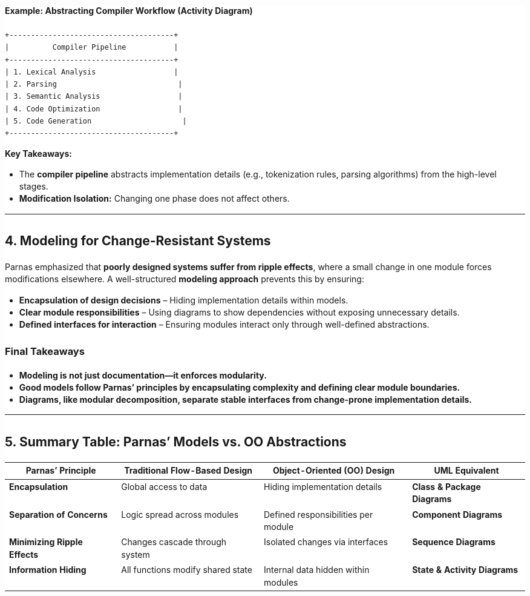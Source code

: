 
#### **Example: Abstracting Compiler Workflow (Activity Diagram)**  
```plaintext
+--------------------------------------+
|          Compiler Pipeline           |
+--------------------------------------+
| 1. Lexical Analysis                  |
| 2. Parsing                            |
| 3. Semantic Analysis                  |
| 4. Code Optimization                  |
| 5. Code Generation                     |
+--------------------------------------+
```
**Key Takeaways:**
- The **compiler pipeline** abstracts implementation details (e.g., tokenization rules, parsing algorithms) from the high-level stages.
- **Modification Isolation:** Changing one phase does not affect others.


---


## **4. Modeling for Change-Resistant Systems**
Parnas emphasized that **poorly designed systems suffer from ripple effects**, where a small change in one module forces modifications elsewhere. A well-structured **modeling approach** prevents this by ensuring:  


- **Encapsulation of design decisions** – Hiding implementation details within models.  
- **Clear module responsibilities** – Using diagrams to show dependencies without exposing unnecessary details.  
- **Defined interfaces for interaction** – Ensuring modules interact only through well-defined abstractions.


### **Final Takeaways**
- **Modeling is not just documentation—it enforces modularity.**
- **Good models follow Parnas’ principles by encapsulating complexity and defining clear module boundaries.**
- **Diagrams, like modular decomposition, separate stable interfaces from change-prone implementation details.**


---


## **5. Summary Table: Parnas’ Models vs. OO Abstractions**
| **Parnas’ Principle**        | **Traditional Flow-Based Design**  | **Object-Oriented (OO) Design**  | **UML Equivalent**  |
|------------------------------|--------------------------------|-----------------------------|----------------|
| **Encapsulation**            | Global access to data        | Hiding implementation details | **Class & Package Diagrams** |
| **Separation of Concerns**    | Logic spread across modules  | Defined responsibilities per module | **Component Diagrams** |
| **Minimizing Ripple Effects** | Changes cascade through system | Isolated changes via interfaces | **Sequence Diagrams** |
| **Information Hiding**        | All functions modify shared state | Internal data hidden within modules | **State & Activity Diagrams** |
